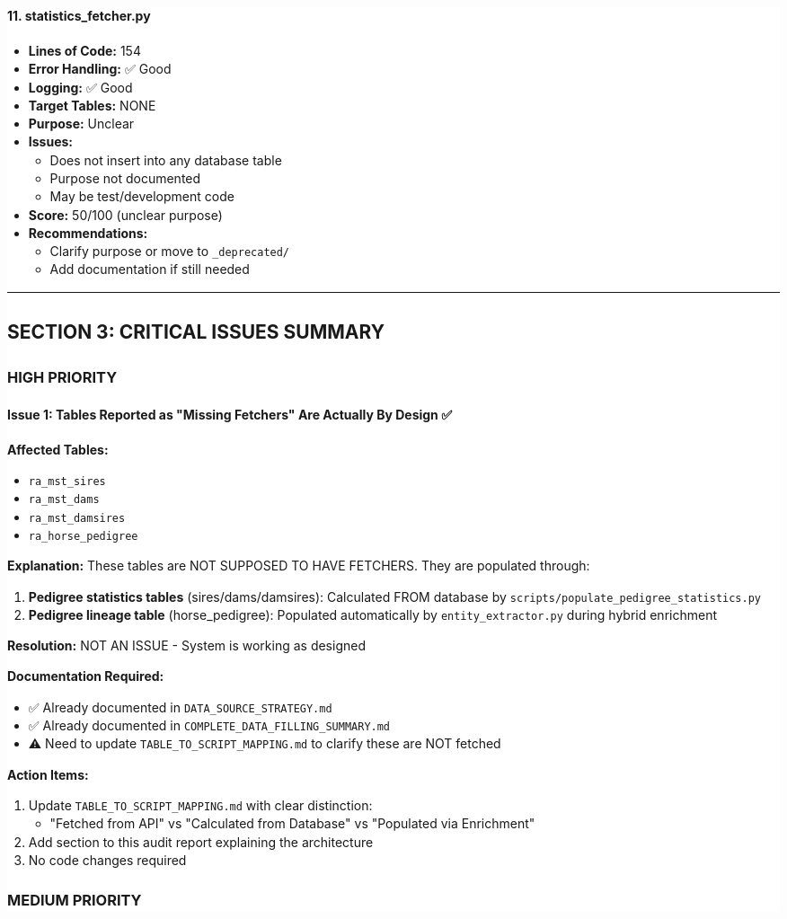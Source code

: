 #### 11. statistics_fetcher.py
- **Lines of Code:** 154
- **Error Handling:** ✅ Good
- **Logging:** ✅ Good
- **Target Tables:** NONE
- **Purpose:** Unclear
- **Issues:**
  - Does not insert into any database table
  - Purpose not documented
  - May be test/development code
- **Score:** 50/100 (unclear purpose)
- **Recommendations:**
  - Clarify purpose or move to `_deprecated/`
  - Add documentation if still needed

---

## SECTION 3: CRITICAL ISSUES SUMMARY

### HIGH PRIORITY

#### Issue 1: Tables Reported as "Missing Fetchers" Are Actually By Design ✅

**Affected Tables:**
- `ra_mst_sires`
- `ra_mst_dams`
- `ra_mst_damsires`
- `ra_horse_pedigree`

**Explanation:**
These tables are NOT SUPPOSED TO HAVE FETCHERS. They are populated through:
1. **Pedigree statistics tables** (sires/dams/damsires): Calculated FROM database by `scripts/populate_pedigree_statistics.py`
2. **Pedigree lineage table** (horse_pedigree): Populated automatically by `entity_extractor.py` during hybrid enrichment

**Resolution:** NOT AN ISSUE - System is working as designed

**Documentation Required:**
- ✅ Already documented in `DATA_SOURCE_STRATEGY.md`
- ✅ Already documented in `COMPLETE_DATA_FILLING_SUMMARY.md`
- ⚠️ Need to update `TABLE_TO_SCRIPT_MAPPING.md` to clarify these are NOT fetched

**Action Items:**
1. Update `TABLE_TO_SCRIPT_MAPPING.md` with clear distinction:
   - "Fetched from API" vs "Calculated from Database" vs "Populated via Enrichment"
2. Add section to this audit report explaining the architecture
3. No code changes required

### MEDIUM PRIORITY
